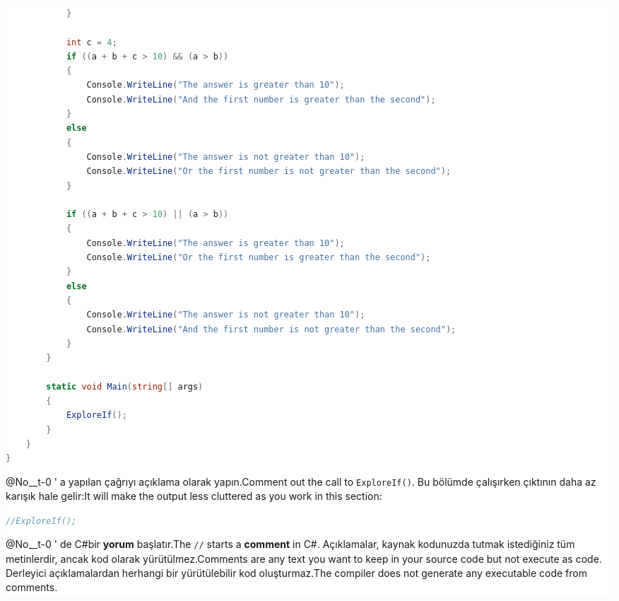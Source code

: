 ```csharp
            }

            int c = 4;
            if ((a + b + c > 10) && (a > b))
            {
                Console.WriteLine("The answer is greater than 10");
                Console.WriteLine("And the first number is greater than the second");
            }
            else
            {
                Console.WriteLine("The answer is not greater than 10");
                Console.WriteLine("Or the first number is not greater than the second");
            }

            if ((a + b + c > 10) || (a > b))
            {
                Console.WriteLine("The answer is greater than 10");
                Console.WriteLine("Or the first number is greater than the second");
            }
            else
            {
                Console.WriteLine("The answer is not greater than 10");
                Console.WriteLine("And the first number is not greater than the second");
            }
        }

        static void Main(string[] args)
        {
            ExploreIf();
        }
    }
}
```

<span data-ttu-id="ab1eb-166">@No__t-0 ' a yapılan çağrıyı açıklama olarak yapın.</span><span class="sxs-lookup"><span data-stu-id="ab1eb-166">Comment out the call to `ExploreIf()`.</span></span> <span data-ttu-id="ab1eb-167">Bu bölümde çalışırken çıktının daha az karışık hale gelir:</span><span class="sxs-lookup"><span data-stu-id="ab1eb-167">It will make the output less cluttered as you work in this section:</span></span>

```csharp
//ExploreIf();
```

<span data-ttu-id="ab1eb-168">@No__t-0 ' de C#bir **yorum** başlatır.</span><span class="sxs-lookup"><span data-stu-id="ab1eb-168">The `//` starts a **comment** in C#.</span></span> <span data-ttu-id="ab1eb-169">Açıklamalar, kaynak kodunuzda tutmak istediğiniz tüm metinlerdir, ancak kod olarak yürütülmez.</span><span class="sxs-lookup"><span data-stu-id="ab1eb-169">Comments are any text you want to keep in your source code but not execute as code.</span></span> <span data-ttu-id="ab1eb-170">Derleyici açıklamalardan herhangi bir yürütülebilir kod oluşturmaz.</span><span class="sxs-lookup"><span data-stu-id="ab1eb-170">The compiler does not generate any executable code from comments.</span></span>
